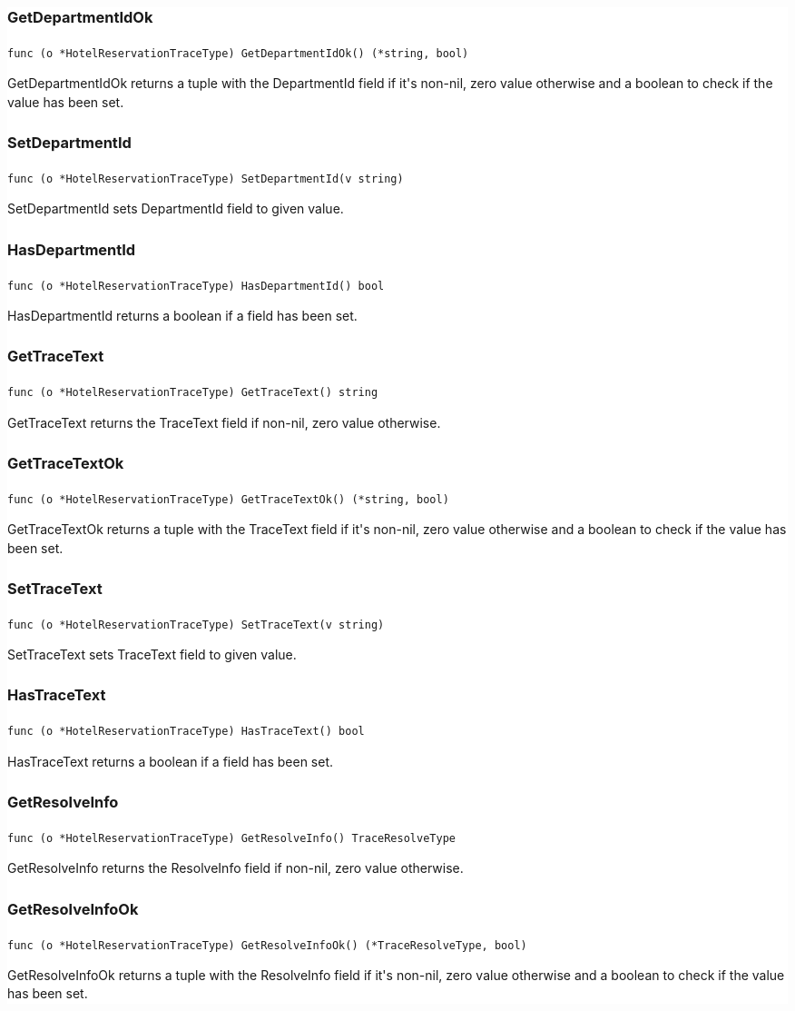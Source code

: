 ### GetDepartmentIdOk

`func (o *HotelReservationTraceType) GetDepartmentIdOk() (*string, bool)`

GetDepartmentIdOk returns a tuple with the DepartmentId field if it's non-nil, zero value otherwise
and a boolean to check if the value has been set.

### SetDepartmentId

`func (o *HotelReservationTraceType) SetDepartmentId(v string)`

SetDepartmentId sets DepartmentId field to given value.

### HasDepartmentId

`func (o *HotelReservationTraceType) HasDepartmentId() bool`

HasDepartmentId returns a boolean if a field has been set.

### GetTraceText

`func (o *HotelReservationTraceType) GetTraceText() string`

GetTraceText returns the TraceText field if non-nil, zero value otherwise.

### GetTraceTextOk

`func (o *HotelReservationTraceType) GetTraceTextOk() (*string, bool)`

GetTraceTextOk returns a tuple with the TraceText field if it's non-nil, zero value otherwise
and a boolean to check if the value has been set.

### SetTraceText

`func (o *HotelReservationTraceType) SetTraceText(v string)`

SetTraceText sets TraceText field to given value.

### HasTraceText

`func (o *HotelReservationTraceType) HasTraceText() bool`

HasTraceText returns a boolean if a field has been set.

### GetResolveInfo

`func (o *HotelReservationTraceType) GetResolveInfo() TraceResolveType`

GetResolveInfo returns the ResolveInfo field if non-nil, zero value otherwise.

### GetResolveInfoOk

`func (o *HotelReservationTraceType) GetResolveInfoOk() (*TraceResolveType, bool)`

GetResolveInfoOk returns a tuple with the ResolveInfo field if it's non-nil, zero value otherwise
and a boolean to check if the value has been set.
